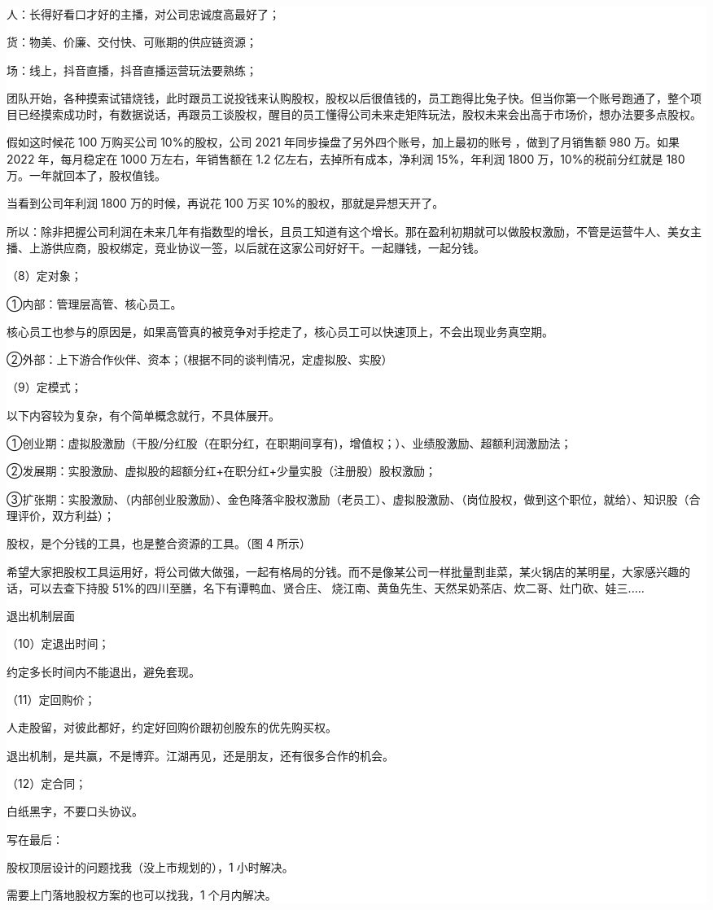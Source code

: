 人：长得好看口才好的主播，对公司忠诚度高最好了；

货：物美、价廉、交付快、可账期的供应链资源；

场：线上，抖音直播，抖音直播运营玩法要熟练；

团队开始，各种摸索试错烧钱，此时跟员工说投钱来认购股权，股权以后很值钱的，员工跑得比兔子快。但当你第一个账号跑通了，整个项目已经摸索成功时，有数据说话，再跟员工谈股权，醒目的员工懂得公司未来走矩阵玩法，股权未来会出高于市场价，想办法要多点股权。

假如这时候花 100 万购买公司 10%的股权，公司 2021 年同步操盘了另外四个账号，加上最初的账号  ，做到了月销售额 980 万。如果 2022 年，每月稳定在 1000 万左右，年销售额在 1.2 亿左右，去掉所有成本，净利润 15%，年利润 1800 万，10%的税前分红就是 180 万。一年就回本了，股权值钱。

当看到公司年利润 1800 万的时候，再说花 100 万买 10%的股权，那就是异想天开了。

所以：除非把握公司利润在未来几年有指数型的增长，且员工知道有这个增长。那在盈利初期就可以做股权激励，不管是运营牛人、美女主播、上游供应商，股权绑定，竞业协议一签，以后就在这家公司好好干。一起赚钱，一起分钱。

（8）定对象；

①内部：管理层高管、核心员工。

核心员工也参与的原因是，如果高管真的被竞争对手挖走了，核心员工可以快速顶上，不会出现业务真空期。

②外部：上下游合作伙伴、资本；（根据不同的谈判情况，定虚拟股、实股）

（9）定模式；

以下内容较为复杂，有个简单概念就行，不具体展开。

①创业期：虚拟股激励（干股/分红股（在职分红，在职期间享有)，增值权；）、业绩股激励、超额利润激励法；

②发展期：实股激励、虚拟股的超额分红+在职分红+少量实股（注册股）股权激励；

③扩张期：实股激励、（内部创业股激励）、金色降落伞股权激励（老员工）、虚拟股激励、（岗位股权，做到这个职位，就给）、知识股（合理评价，双方利益）；

 

 

股权，是个分钱的工具，也是整合资源的工具。（图 4 所示）

希望大家把股权工具运用好，将公司做大做强，一起有格局的分钱。而不是像某公司一样批量割韭菜，某火锅店的某明星，大家感兴趣的话，可以去查下持股 51%的四川至膳，名下有谭鸭血、贤合庄、  烧江南、黄鱼先生、天然呆奶茶店、炊二哥、灶门砍、娃三.....

退出机制层面

（10）定退出时间；

约定多长时间内不能退出，避免套现。

（11）定回购价；

人走股留，对彼此都好，约定好回购价跟初创股东的优先购买权。

退出机制，是共赢，不是博弈。江湖再见，还是朋友，还有很多合作的机会。

（12）定合同；

白纸黑字，不要口头协议。

写在最后：

股权顶层设计的问题找我（没上市规划的），1 小时解决。

需要上门落地股权方案的也可以找我，1 个月内解决。
